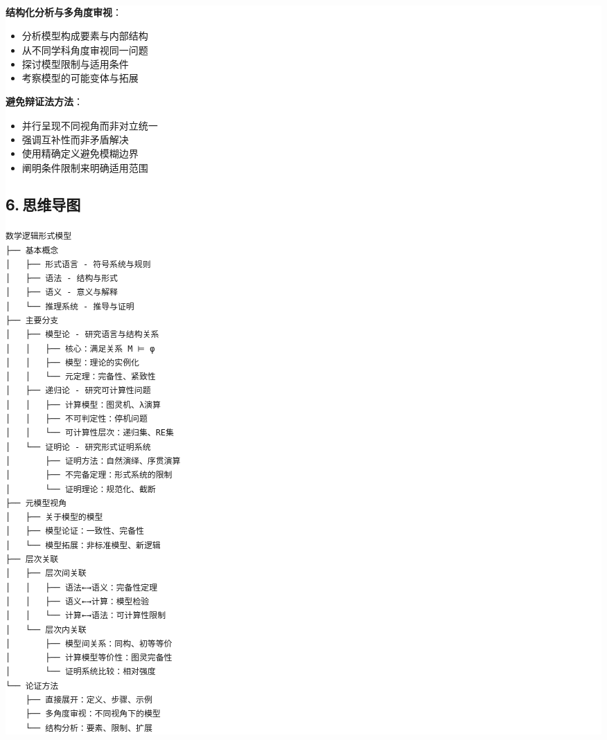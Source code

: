 **结构化分析与多角度审视**：

- 分析模型构成要素与内部结构
- 从不同学科角度审视同一问题
- 探讨模型限制与适用条件
- 考察模型的可能变体与拓展

**避免辩证法方法**：

- 并行呈现不同视角而非对立统一
- 强调互补性而非矛盾解决
- 使用精确定义避免模糊边界
- 阐明条件限制来明确适用范围

## 6. 思维导图

```text
数学逻辑形式模型
├── 基本概念
│   ├── 形式语言 - 符号系统与规则
│   ├── 语法 - 结构与形式
│   ├── 语义 - 意义与解释
│   └── 推理系统 - 推导与证明
├── 主要分支
│   ├── 模型论 - 研究语言与结构关系
│   │   ├── 核心：满足关系 M ⊨ φ
│   │   ├── 模型：理论的实例化
│   │   └── 元定理：完备性、紧致性
│   ├── 递归论 - 研究可计算性问题
│   │   ├── 计算模型：图灵机、λ演算
│   │   ├── 不可判定性：停机问题
│   │   └── 可计算性层次：递归集、RE集
│   └── 证明论 - 研究形式证明系统
│       ├── 证明方法：自然演绎、序贯演算
│       ├── 不完备定理：形式系统的限制
│       └── 证明理论：规范化、截断
├── 元模型视角
│   ├── 关于模型的模型
│   ├── 模型论证：一致性、完备性
│   └── 模型拓展：非标准模型、新逻辑
├── 层次关联
│   ├── 层次间关联
│   │   ├── 语法←→语义：完备性定理
│   │   ├── 语义←→计算：模型检验
│   │   └── 计算←→语法：可计算性限制
│   └── 层次内关联
│       ├── 模型间关系：同构、初等等价
│       ├── 计算模型等价性：图灵完备性
│       └── 证明系统比较：相对强度
└── 论证方法
    ├── 直接展开：定义、步骤、示例
    ├── 多角度审视：不同视角下的模型
    └── 结构分析：要素、限制、扩展
```
